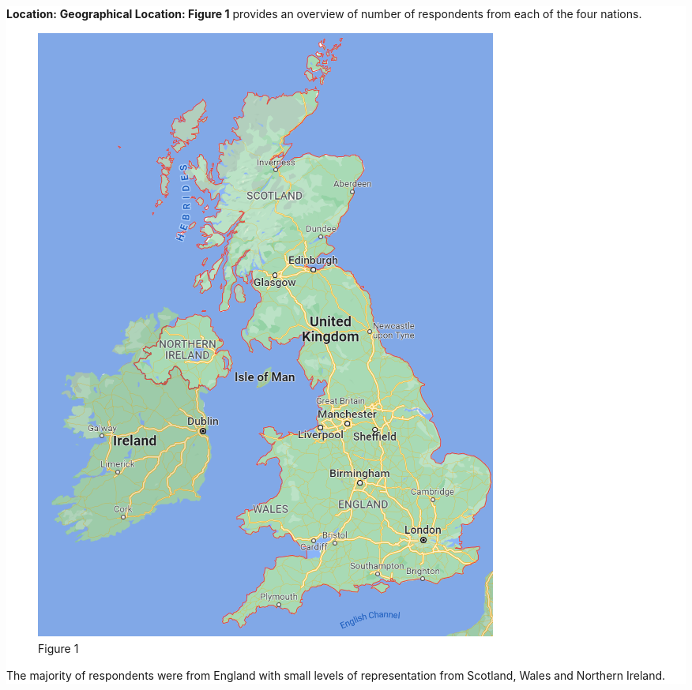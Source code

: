 </figure>

**Location:**
**Geographical Location: Figure 1** provides an overview of number of respondents from each of the four nations.

<figure>
    <img src="/img/image4.png" alt="">
    <figcaption>Figure 1</figcaption>
</figure>

The majority of respondents were from England with small levels of representation from Scotland, Wales and Northern Ireland.
